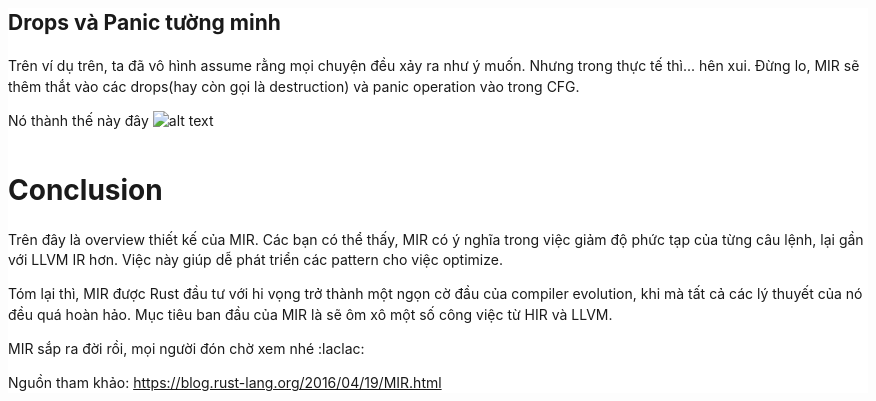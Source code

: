 
## Drops và Panic tường minh

 Trên ví dụ trên, ta đã vô hình assume rằng mọi chuyện đều xảy ra như ý muốn. Nhưng trong thực tế thì... hên xui. Đừng lo, MIR sẽ thêm thắt vào các drops(hay còn gọi là destruction) và panic operation vào trong CFG.

 Nó thành thế này đây
 ![alt text](https://s3-ap-southeast-1.amazonaws.com/kipalog.com/hb5e7si3o_blob)


# Conclusion

Trên đây là overview thiết kế của MIR. Các bạn có thể thấy, MIR có ý nghĩa trong việc giảm độ phức tạp của từng câu lệnh, lại gần với LLVM IR hơn. Việc này giúp dễ phát triển các pattern cho việc optimize.

Tóm lại thì, MIR được Rust đầu tư với hi vọng trở thành một ngọn cờ đầu của compiler evolution, khi mà tất cả các lý thuyết của nó đều quá hoàn hảo. Mục tiêu ban đầu của MIR là sẽ ôm xô một số công việc từ HIR và LLVM.


MIR sắp ra đời rồi, mọi người đón chờ xem nhé :laclac:

Nguồn tham khảo: https://blog.rust-lang.org/2016/04/19/MIR.html









